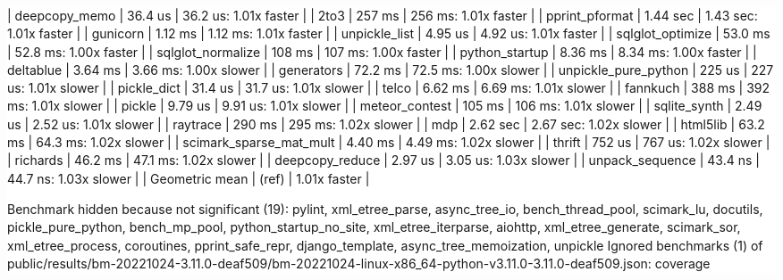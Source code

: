 | deepcopy_memo           | 36.4 us                                                | 36.2 us: 1.01x faster                                                 |
| 2to3                    | 257 ms                                                 | 256 ms: 1.01x faster                                                  |
| pprint_pformat          | 1.44 sec                                               | 1.43 sec: 1.01x faster                                                |
| gunicorn                | 1.12 ms                                                | 1.12 ms: 1.01x faster                                                 |
| unpickle_list           | 4.95 us                                                | 4.92 us: 1.01x faster                                                 |
| sqlglot_optimize        | 53.0 ms                                                | 52.8 ms: 1.00x faster                                                 |
| sqlglot_normalize       | 108 ms                                                 | 107 ms: 1.00x faster                                                  |
| python_startup          | 8.36 ms                                                | 8.34 ms: 1.00x faster                                                 |
| deltablue               | 3.64 ms                                                | 3.66 ms: 1.00x slower                                                 |
| generators              | 72.2 ms                                                | 72.5 ms: 1.00x slower                                                 |
| unpickle_pure_python    | 225 us                                                 | 227 us: 1.01x slower                                                  |
| pickle_dict             | 31.4 us                                                | 31.7 us: 1.01x slower                                                 |
| telco                   | 6.62 ms                                                | 6.69 ms: 1.01x slower                                                 |
| fannkuch                | 388 ms                                                 | 392 ms: 1.01x slower                                                  |
| pickle                  | 9.79 us                                                | 9.91 us: 1.01x slower                                                 |
| meteor_contest          | 105 ms                                                 | 106 ms: 1.01x slower                                                  |
| sqlite_synth            | 2.49 us                                                | 2.52 us: 1.01x slower                                                 |
| raytrace                | 290 ms                                                 | 295 ms: 1.02x slower                                                  |
| mdp                     | 2.62 sec                                               | 2.67 sec: 1.02x slower                                                |
| html5lib                | 63.2 ms                                                | 64.3 ms: 1.02x slower                                                 |
| scimark_sparse_mat_mult | 4.40 ms                                                | 4.49 ms: 1.02x slower                                                 |
| thrift                  | 752 us                                                 | 767 us: 1.02x slower                                                  |
| richards                | 46.2 ms                                                | 47.1 ms: 1.02x slower                                                 |
| deepcopy_reduce         | 2.97 us                                                | 3.05 us: 1.03x slower                                                 |
| unpack_sequence         | 43.4 ns                                                | 44.7 ns: 1.03x slower                                                 |
| Geometric mean          | (ref)                                                  | 1.01x faster                                                          |

Benchmark hidden because not significant (19): pylint, xml_etree_parse, async_tree_io, bench_thread_pool, scimark_lu, docutils, pickle_pure_python, bench_mp_pool, python_startup_no_site, xml_etree_iterparse, aiohttp, xml_etree_generate, scimark_sor, xml_etree_process, coroutines, pprint_safe_repr, django_template, async_tree_memoization, unpickle
Ignored benchmarks (1) of public/results/bm-20221024-3.11.0-deaf509/bm-20221024-linux-x86_64-python-v3.11.0-3.11.0-deaf509.json: coverage
